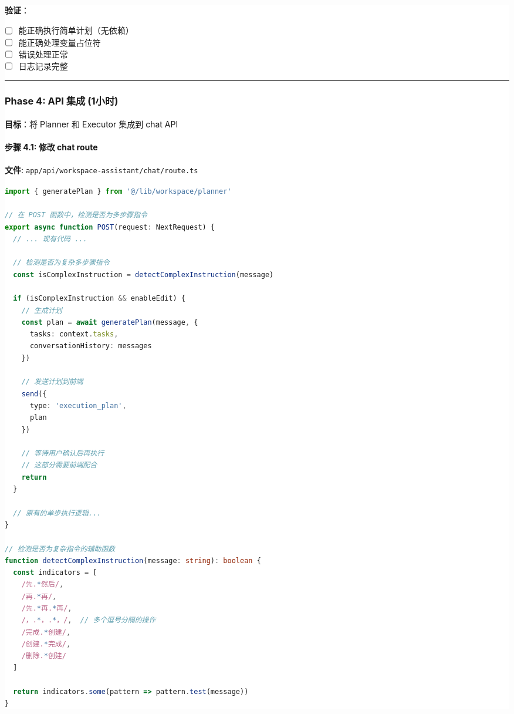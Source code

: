 **验证**：
- [ ] 能正确执行简单计划（无依赖）
- [ ] 能正确处理变量占位符
- [ ] 错误处理正常
- [ ] 日志记录完整

---

### Phase 4: API 集成 (1小时)

**目标**：将 Planner 和 Executor 集成到 chat API

#### 步骤 4.1: 修改 chat route

**文件**: `app/api/workspace-assistant/chat/route.ts`

```typescript
import { generatePlan } from '@/lib/workspace/planner'

// 在 POST 函数中，检测是否为多步骤指令
export async function POST(request: NextRequest) {
  // ... 现有代码 ...

  // 检测是否为复杂多步骤指令
  const isComplexInstruction = detectComplexInstruction(message)

  if (isComplexInstruction && enableEdit) {
    // 生成计划
    const plan = await generatePlan(message, {
      tasks: context.tasks,
      conversationHistory: messages
    })

    // 发送计划到前端
    send({
      type: 'execution_plan',
      plan
    })

    // 等待用户确认后再执行
    // 这部分需要前端配合
    return
  }

  // 原有的单步执行逻辑...
}

// 检测是否为复杂指令的辅助函数
function detectComplexInstruction(message: string): boolean {
  const indicators = [
    /先.*然后/,
    /再.*再/,
    /先.*再.*再/,
    /，.*，.*，/,  // 多个逗号分隔的操作
    /完成.*创建/,
    /创建.*完成/,
    /删除.*创建/
  ]

  return indicators.some(pattern => pattern.test(message))
}
```
